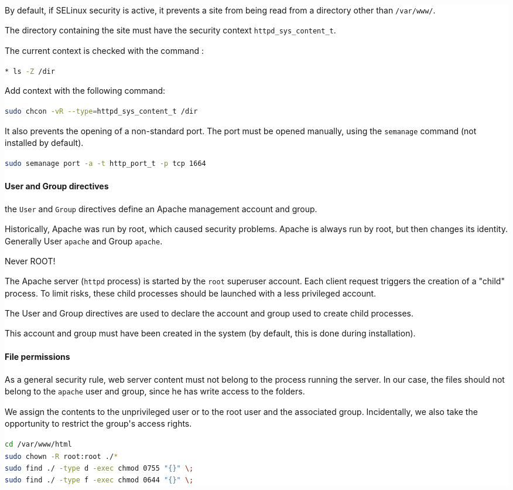 By default, if SELinux security is active, it prevents a site from being read from a directory other than `/var/www/`.

The directory containing the site must have the security context `httpd_sys_content_t`.

The current context is checked with the command :

```bash
* ls -Z /dir
```

Add context with the following command:

```bash
sudo chcon -vR --type=httpd_sys_content_t /dir
```

It also prevents the opening of a non-standard port. The port must be opened manually, using the `semanage` command (not installed by default).

```bash
sudo semanage port -a -t http_port_t -p tcp 1664
```

#### User and Group directives

the `User` and `Group` directives define an Apache management account and group.

Historically, Apache was run by root, which caused security problems. Apache is always run by root, but then changes its identity. Generally User `apache` and Group `apache`.

Never ROOT!

The Apache server (`httpd` process) is started by the `root` superuser account. Each client request triggers the creation of a "child" process. To limit risks, these child processes should be launched with a less privileged account.

The User and Group directives are used to declare the account and group used to create child processes.

This account and group must have been created in the system (by default, this is done during installation).

#### File permissions

As a general security rule, web server content must not belong to the process running the server. In our case, the files should not belong to the `apache` user and group, since he has write access to the folders.

We assign the contents to the unprivileged user or to the root user and the associated group. Incidentally, we also take the opportunity to restrict the group's access rights.

```bash
cd /var/www/html
sudo chown -R root:root ./*
sudo find ./ -type d -exec chmod 0755 "{}" \;
sudo find ./ -type f -exec chmod 0644 "{}" \;
```

